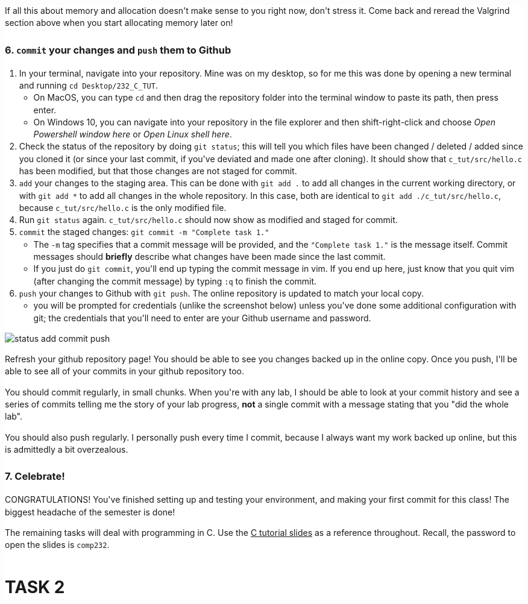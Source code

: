 If all this about memory and allocation doesn't make sense to you right now, don't stress it. Come back and reread the Valgrind section above when you start allocating memory later on!

### 6. `commit` your changes and `push` them to Github

1. In your terminal, navigate into your repository. Mine was on my desktop, so for me this was done by opening a new terminal and running `cd Desktop/232_C_TUT`.
	* On MacOS, you can type `cd` and then drag the repository folder into the terminal window to paste its path, then press enter.
	* On Windows 10, you can navigate into your repository in the file explorer and then shift-right-click and choose *Open Powershell window here* or *Open Linux shell here*.
2. Check the status of the repository by doing `git status`; this will tell you which files have been changed / deleted / added since you cloned it (or since your last commit, if you've deviated and made one after cloning). It should show that `c_tut/src/hello.c` has been modified, but that those changes are not staged for commit.
3. `add` your changes to the staging area. This can be done with `git add .` to add all changes in the current working directory, or with `git add *` to add all changes in the whole repository. In this case, both are identical to `git add ./c_tut/src/hello.c`, because `c_tut/src/hello.c` is the only modified file.
4. Run `git status` again. `c_tut/src/hello.c` should now show as modified and staged for commit.
5. `commit` the staged changes: `git commit -m "Complete task 1."`
	* The `-m` tag specifies that a commit message will be provided, and the `"Complete task 1."` is the message itself. Commit messages should **briefly** describe what changes have been made since the last commit.
	* If you just do `git commit`, you'll end up typing the commit message in vim. If you end up here, just know that you quit vim (after changing the commit message) by typing `:q` to finish the commit.
6. `push` your changes to Github with `git push`. The online repository is updated to match your local copy.
	* you will be prompted for credentials (unlike the screenshot below) unless you've done some additional configuration with git; the credentials that you'll need to enter are your Github username and password.

![status add commit push](./figures/status_add_commit_push.png)

Refresh your github repository page! You should be able to see you changes backed up in the online copy. Once you push, I'll be able to see all of your commits in your github repository too.

You should commit regularly, in small chunks. When you're with any lab, I should be able to look at your commit history and see a series of commits telling me the story of your lab progress, **not** a single commit with a message stating that you "did the whole lab".

You should also push regularly. I personally push every time I commit, because I always want my work backed up online, but this is admittedly a bit overzealous.

### 7. Celebrate!

CONGRATULATIONS! You've finished setting up and testing your environment, and making your first commit for this class! The biggest headache of the semester is done!

The remaining tasks will deal with programming in C. Use the [C tutorial slides](./C_tutorial.pdf) as a reference throughout. Recall, the password to open the slides is `comp232`.

# TASK 2
